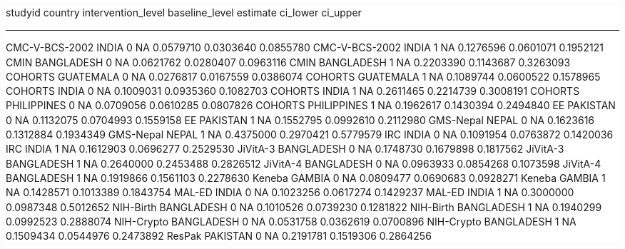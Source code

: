 
studyid          country                        intervention_level   baseline_level     estimate    ci_lower    ci_upper
---------------  -----------------------------  -------------------  ---------------  ----------  ----------  ----------
CMC-V-BCS-2002   INDIA                          0                    NA                0.0579710   0.0303640   0.0855780
CMC-V-BCS-2002   INDIA                          1                    NA                0.1276596   0.0601071   0.1952121
CMIN             BANGLADESH                     0                    NA                0.0621762   0.0280407   0.0963116
CMIN             BANGLADESH                     1                    NA                0.2203390   0.1143687   0.3263093
COHORTS          GUATEMALA                      0                    NA                0.0276817   0.0167559   0.0386074
COHORTS          GUATEMALA                      1                    NA                0.1089744   0.0600522   0.1578965
COHORTS          INDIA                          0                    NA                0.1009031   0.0935360   0.1082703
COHORTS          INDIA                          1                    NA                0.2611465   0.2214739   0.3008191
COHORTS          PHILIPPINES                    0                    NA                0.0709056   0.0610285   0.0807826
COHORTS          PHILIPPINES                    1                    NA                0.1962617   0.1430394   0.2494840
EE               PAKISTAN                       0                    NA                0.1132075   0.0704993   0.1559158
EE               PAKISTAN                       1                    NA                0.1552795   0.0992610   0.2112980
GMS-Nepal        NEPAL                          0                    NA                0.1623616   0.1312884   0.1934349
GMS-Nepal        NEPAL                          1                    NA                0.4375000   0.2970421   0.5779579
IRC              INDIA                          0                    NA                0.1091954   0.0763872   0.1420036
IRC              INDIA                          1                    NA                0.1612903   0.0696277   0.2529530
JiVitA-3         BANGLADESH                     0                    NA                0.1748730   0.1679898   0.1817562
JiVitA-3         BANGLADESH                     1                    NA                0.2640000   0.2453488   0.2826512
JiVitA-4         BANGLADESH                     0                    NA                0.0963933   0.0854268   0.1073598
JiVitA-4         BANGLADESH                     1                    NA                0.1919866   0.1561103   0.2278630
Keneba           GAMBIA                         0                    NA                0.0809477   0.0690683   0.0928271
Keneba           GAMBIA                         1                    NA                0.1428571   0.1013389   0.1843754
MAL-ED           INDIA                          0                    NA                0.1023256   0.0617274   0.1429237
MAL-ED           INDIA                          1                    NA                0.3000000   0.0987348   0.5012652
NIH-Birth        BANGLADESH                     0                    NA                0.1010526   0.0739230   0.1281822
NIH-Birth        BANGLADESH                     1                    NA                0.1940299   0.0992523   0.2888074
NIH-Crypto       BANGLADESH                     0                    NA                0.0531758   0.0362619   0.0700896
NIH-Crypto       BANGLADESH                     1                    NA                0.1509434   0.0544976   0.2473892
ResPak           PAKISTAN                       0                    NA                0.2191781   0.1519306   0.2864256